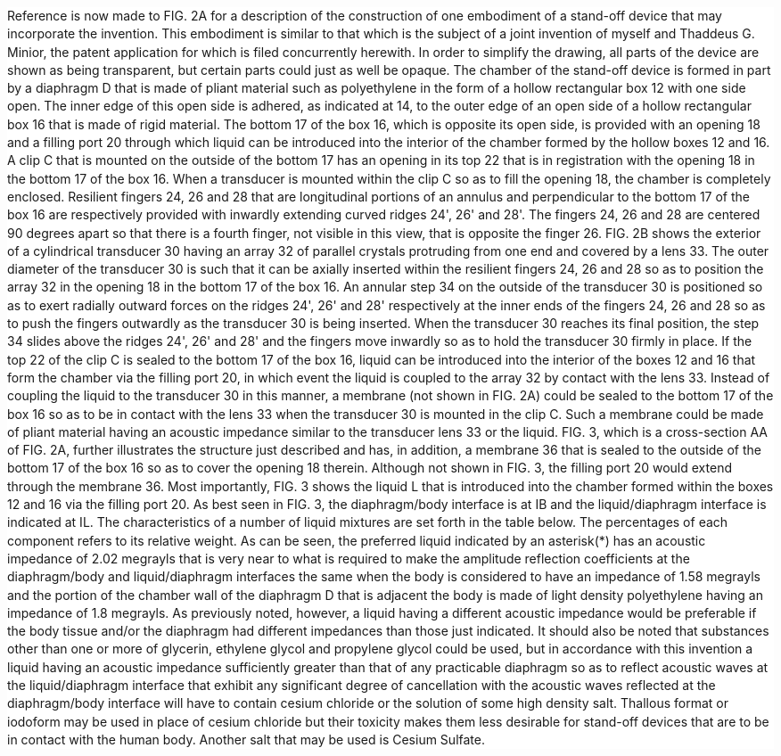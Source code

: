 Reference is now made to FIG. 2A for a description of the construction of one embodiment of a stand-off device that may incorporate the invention. This embodiment is similar to that which is the subject of a joint invention of myself and Thaddeus G. Minior, the patent application for which is filed concurrently herewith. In order to simplify the drawing, all parts of the device are shown as being transparent, but certain parts could just as well be opaque. The chamber of the stand-off device is formed in part by a diaphragm D that is made of pliant material such as polyethylene in the form of a hollow rectangular box 12 with one side open. The inner edge of this open side is adhered, as indicated at 14, to the outer edge of an open side of a hollow rectangular box 16 that is made of rigid material. The bottom 17 of the box 16, which is opposite its open side, is provided with an opening 18 and a filling port 20 through which liquid can be introduced into the interior of the chamber formed by the hollow boxes 12 and 16. A clip C that is mounted on the outside of the bottom 17 has an opening in its top 22 that is in registration with the opening 18 in the bottom 17 of the box 16. When a transducer is mounted within the clip C so as to fill the opening 18, the chamber is completely enclosed. Resilient fingers 24, 26 and 28 that are longitudinal portions of an annulus and perpendicular to the bottom 17 of the box 16 are respectively provided with inwardly extending curved ridges 24', 26' and 28'. The fingers 24, 26 and 28 are centered 90 degrees apart so that there is a fourth finger, not visible in this view, that is opposite the finger 26.
FIG. 2B shows the exterior of a cylindrical transducer 30 having an array 32 of parallel crystals protruding from one end and covered by a lens 33. The outer diameter of the transducer 30 is such that it can be axially inserted within the resilient fingers 24, 26 and 28 so as to position the array 32 in the opening 18 in the bottom 17 of the box 16. An annular step 34 on the outside of the transducer 30 is positioned so as to exert radially outward forces on the ridges 24', 26' and 28' respectively at the inner ends of the fingers 24, 26 and 28 so as to push the fingers outwardly as the transducer 30 is being inserted. When the transducer 30 reaches its final position, the step 34 slides above the ridges 24', 26' and 28' and the fingers move inwardly so as to hold the transducer 30 firmly in place.
If the top 22 of the clip C is sealed to the bottom 17 of the box 16, liquid can be introduced into the interior of the boxes 12 and 16 that form the chamber via the filling port 20, in which event the liquid is coupled to the array 32 by contact with the lens 33. Instead of coupling the liquid to the transducer 30 in this manner, a membrane (not shown in FIG. 2A) could be sealed to the bottom 17 of the box 16 so as to be in contact with the lens 33 when the transducer 30 is mounted in the clip C. Such a membrane could be made of pliant material having an acoustic impedance similar to the transducer lens 33 or the liquid.
FIG. 3, which is a cross-section AA of FIG. 2A, further illustrates the structure just described and has, in addition, a membrane 36 that is sealed to the outside of the bottom 17 of the box 16 so as to cover the opening 18 therein. Although not shown in FIG. 3, the filling port 20 would extend through the membrane 36. Most importantly, FIG. 3 shows the liquid L that is introduced into the chamber formed within the boxes 12 and 16 via the filling port 20. As best seen in FIG. 3, the diaphragm/body interface is at IB and the liquid/diaphragm interface is indicated at IL.
The characteristics of a number of liquid mixtures are set forth in the table below. The percentages of each component refers to its relative weight. As can be seen, the preferred liquid indicated by an asterisk(*) has an acoustic impedance of 2.02 megrayls that is very near to what is required to make the amplitude reflection coefficients at the diaphragm/body and liquid/diaphragm interfaces the same when the body is considered to have an impedance of 1.58 megrayls and the portion of the chamber wall of the diaphragm D that is adjacent the body is made of light density polyethylene having an impedance of 1.8 megrayls. As previously noted, however, a liquid having a different acoustic impedance would be preferable if the body tissue and/or the diaphragm had different impedances than those just indicated. It should also be noted that substances other than one or more of glycerin, ethylene glycol and propylene glycol could be used, but in accordance with this invention a liquid having an acoustic impedance sufficiently greater than that of any practicable diaphragm so as to reflect acoustic waves at the liquid/diaphragm interface that exhibit any significant degree of cancellation with the acoustic waves reflected at the diaphragm/body interface will have to contain cesium chloride or the solution of some high density salt. Thallous format or iodoform may be used in place of cesium chloride but their toxicity makes them less desirable for stand-off devices that are to be in contact with the human body. Another salt that may be used is Cesium Sulfate.
